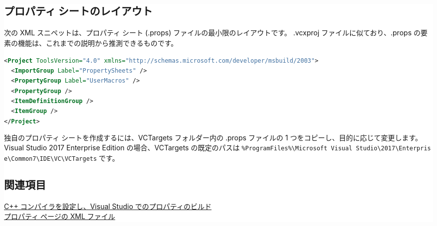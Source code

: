 ## <a name="property-sheet-layout"></a>プロパティ シートのレイアウト

次の XML スニペットは、プロパティ シート (.props) ファイルの最小限のレイアウトです。 .vcxproj ファイルに似ており、.props の要素の機能は、これまでの説明から推測できるものです。

```xml
<Project ToolsVersion="4.0" xmlns="http://schemas.microsoft.com/developer/msbuild/2003">
  <ImportGroup Label="PropertySheets" />
  <PropertyGroup Label="UserMacros" />
  <PropertyGroup />
  <ItemDefinitionGroup />
  <ItemGroup />
</Project>
```

独自のプロパティ シートを作成するには、VCTargets フォルダー内の .props ファイルの 1 つをコピーし、目的に応じて変更します。 Visual Studio 2017 Enterprise Edition の場合、VCTargets の既定のパスは `%ProgramFiles%\Microsoft Visual Studio\2017\Enterprise\Common7\IDE\VC\VCTargets` です。

## <a name="see-also"></a>関連項目

[C++ コンパイラを設定し、Visual Studio でのプロパティのビルド](../working-with-project-properties.md)<br/>
[プロパティ ページの XML ファイル](property-page-xml-files.md)
